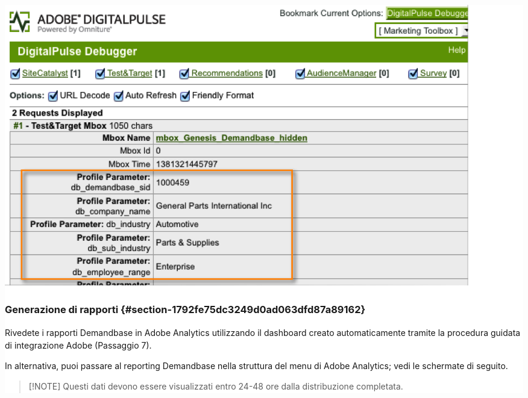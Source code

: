 ![](assets/debugger2.png)

### Generazione di rapporti {#section-1792fe75dc3249d0ad063dfd87a89162}

Rivedete i rapporti Demandbase in Adobe Analytics utilizzando il dashboard creato automaticamente tramite la procedura guidata di integrazione Adobe (Passaggio 7).

In alternativa, puoi passare al reporting Demandbase nella struttura del menu di Adobe Analytics; vedi le schermate di seguito.

>[!NOTE] Questi dati devono essere visualizzati entro 24-48 ore dalla distribuzione completata.
